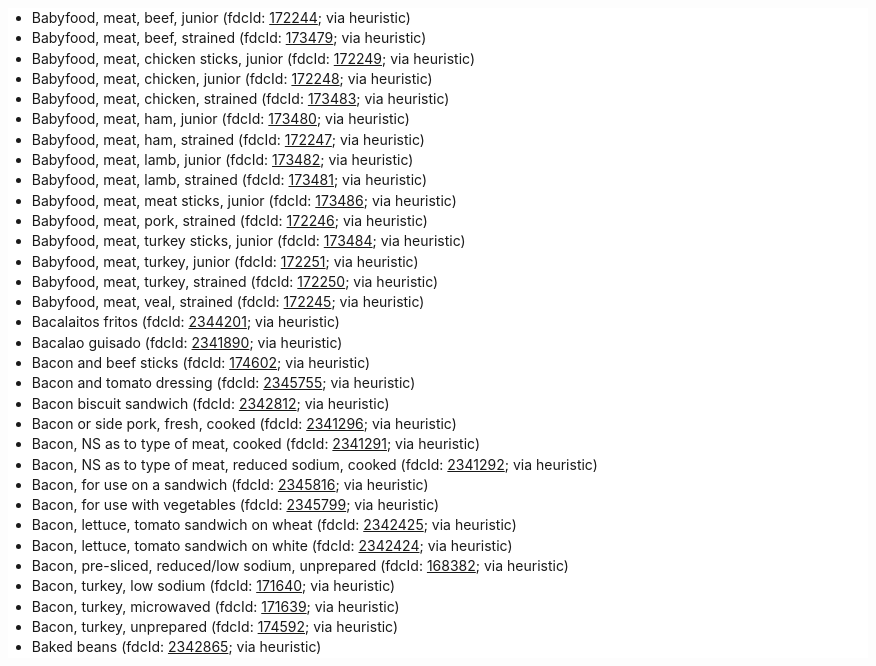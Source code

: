 - Babyfood, meat, beef, junior (fdcId: [172244](https://fdc.nal.usda.gov/fdc-app.html#/food-details/172244); via heuristic)
- Babyfood, meat, beef, strained (fdcId: [173479](https://fdc.nal.usda.gov/fdc-app.html#/food-details/173479); via heuristic)
- Babyfood, meat, chicken sticks, junior (fdcId: [172249](https://fdc.nal.usda.gov/fdc-app.html#/food-details/172249); via heuristic)
- Babyfood, meat, chicken, junior (fdcId: [172248](https://fdc.nal.usda.gov/fdc-app.html#/food-details/172248); via heuristic)
- Babyfood, meat, chicken, strained (fdcId: [173483](https://fdc.nal.usda.gov/fdc-app.html#/food-details/173483); via heuristic)
- Babyfood, meat, ham, junior (fdcId: [173480](https://fdc.nal.usda.gov/fdc-app.html#/food-details/173480); via heuristic)
- Babyfood, meat, ham, strained (fdcId: [172247](https://fdc.nal.usda.gov/fdc-app.html#/food-details/172247); via heuristic)
- Babyfood, meat, lamb, junior (fdcId: [173482](https://fdc.nal.usda.gov/fdc-app.html#/food-details/173482); via heuristic)
- Babyfood, meat, lamb, strained (fdcId: [173481](https://fdc.nal.usda.gov/fdc-app.html#/food-details/173481); via heuristic)
- Babyfood, meat, meat sticks, junior (fdcId: [173486](https://fdc.nal.usda.gov/fdc-app.html#/food-details/173486); via heuristic)
- Babyfood, meat, pork, strained (fdcId: [172246](https://fdc.nal.usda.gov/fdc-app.html#/food-details/172246); via heuristic)
- Babyfood, meat, turkey sticks, junior (fdcId: [173484](https://fdc.nal.usda.gov/fdc-app.html#/food-details/173484); via heuristic)
- Babyfood, meat, turkey, junior (fdcId: [172251](https://fdc.nal.usda.gov/fdc-app.html#/food-details/172251); via heuristic)
- Babyfood, meat, turkey, strained (fdcId: [172250](https://fdc.nal.usda.gov/fdc-app.html#/food-details/172250); via heuristic)
- Babyfood, meat, veal, strained (fdcId: [172245](https://fdc.nal.usda.gov/fdc-app.html#/food-details/172245); via heuristic)
- Bacalaitos fritos (fdcId: [2344201](https://fdc.nal.usda.gov/fdc-app.html#/food-details/2344201); via heuristic)
- Bacalao guisado (fdcId: [2341890](https://fdc.nal.usda.gov/fdc-app.html#/food-details/2341890); via heuristic)
- Bacon and beef sticks (fdcId: [174602](https://fdc.nal.usda.gov/fdc-app.html#/food-details/174602); via heuristic)
- Bacon and tomato dressing (fdcId: [2345755](https://fdc.nal.usda.gov/fdc-app.html#/food-details/2345755); via heuristic)
- Bacon biscuit sandwich (fdcId: [2342812](https://fdc.nal.usda.gov/fdc-app.html#/food-details/2342812); via heuristic)
- Bacon or side pork, fresh, cooked (fdcId: [2341296](https://fdc.nal.usda.gov/fdc-app.html#/food-details/2341296); via heuristic)
- Bacon, NS as to type of meat, cooked (fdcId: [2341291](https://fdc.nal.usda.gov/fdc-app.html#/food-details/2341291); via heuristic)
- Bacon, NS as to type of meat, reduced sodium, cooked (fdcId: [2341292](https://fdc.nal.usda.gov/fdc-app.html#/food-details/2341292); via heuristic)
- Bacon, for use on a sandwich (fdcId: [2345816](https://fdc.nal.usda.gov/fdc-app.html#/food-details/2345816); via heuristic)
- Bacon, for use with vegetables (fdcId: [2345799](https://fdc.nal.usda.gov/fdc-app.html#/food-details/2345799); via heuristic)
- Bacon, lettuce, tomato sandwich on wheat (fdcId: [2342425](https://fdc.nal.usda.gov/fdc-app.html#/food-details/2342425); via heuristic)
- Bacon, lettuce, tomato sandwich on white (fdcId: [2342424](https://fdc.nal.usda.gov/fdc-app.html#/food-details/2342424); via heuristic)
- Bacon, pre-sliced, reduced/low sodium, unprepared (fdcId: [168382](https://fdc.nal.usda.gov/fdc-app.html#/food-details/168382); via heuristic)
- Bacon, turkey, low sodium (fdcId: [171640](https://fdc.nal.usda.gov/fdc-app.html#/food-details/171640); via heuristic)
- Bacon, turkey, microwaved (fdcId: [171639](https://fdc.nal.usda.gov/fdc-app.html#/food-details/171639); via heuristic)
- Bacon, turkey, unprepared (fdcId: [174592](https://fdc.nal.usda.gov/fdc-app.html#/food-details/174592); via heuristic)
- Baked beans (fdcId: [2342865](https://fdc.nal.usda.gov/fdc-app.html#/food-details/2342865); via heuristic)